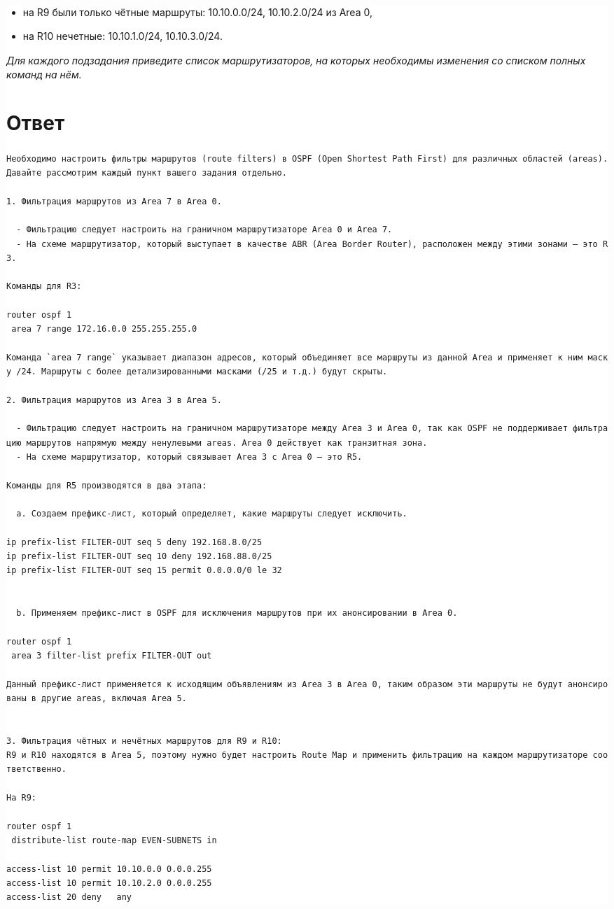   -  на R9 были только чётные маршруты: 10.10.0.0/24, 10.10.2.0/24 из Area 0,

  -  на R10 нечетные: 10.10.1.0/24, 10.10.3.0/24. 

*Для каждого подзадания приведите список маршрутизаторов, на которых необходимы изменения со списком полных команд на нём.*

 # Ответ
```
Необходимо настроить фильтры маршрутов (route filters) в OSPF (Open Shortest Path First) для различных областей (areas). Давайте рассмотрим каждый пункт вашего задания отдельно.

1. Фильтрация маршрутов из Area 7 в Area 0.

  - Фильтрацию следует настроить на граничном маршрутизаторе Area 0 и Area 7.
  - На схеме маршрутизатор, который выступает в качестве ABR (Area Border Router), расположен между этими зонами — это R3.

Команды для R3:

router ospf 1
 area 7 range 172.16.0.0 255.255.255.0

Команда `area 7 range` указывает диапазон адресов, который объединяет все маршруты из данной Area и применяет к ним маску /24. Маршруты с более детализированными масками (/25 и т.д.) будут скрыты.

2. Фильтрация маршрутов из Area 3 в Area 5.

  - Фильтрацию следует настроить на граничном маршрутизаторе между Area 3 и Area 0, так как OSPF не поддерживает фильтрацию маршрутов напрямую между ненулевыми areas. Area 0 действует как транзитная зона.
  - На схеме маршрутизатор, который связывает Area 3 с Area 0 — это R5.

Команды для R5 производятся в два этапа: 
  
  a. Создаем префикс-лист, который определяет, какие маршруты следует исключить.

ip prefix-list FILTER-OUT seq 5 deny 192.168.8.0/25
ip prefix-list FILTER-OUT seq 10 deny 192.168.88.0/25
ip prefix-list FILTER-OUT seq 15 permit 0.0.0.0/0 le 32


  b. Применяем префикс-лист в OSPF для исключения маршрутов при их анонсировании в Area 0. 

router ospf 1
 area 3 filter-list prefix FILTER-OUT out

Данный префикс-лист применяется к исходящим объявлениям из Area 3 в Area 0, таким образом эти маршруты не будут анонсированы в другие areas, включая Area 5.


3. Фильтрация чётных и нечётных маршрутов для R9 и R10:
R9 и R10 находятся в Area 5, поэтому нужно будет настроить Route Map и применить фильтрацию на каждом маршрутизаторе соответственно.

На R9:

router ospf 1
 distribute-list route-map EVEN-SUBNETS in

access-list 10 permit 10.10.0.0 0.0.0.255
access-list 10 permit 10.10.2.0 0.0.0.255
access-list 20 deny   any
```
